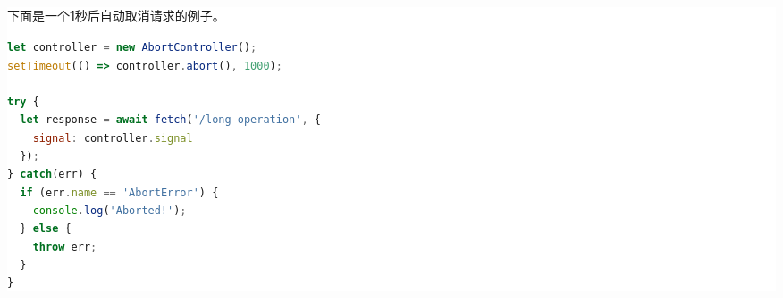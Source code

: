 下面是一个1秒后自动取消请求的例子。

```javascript
let controller = new AbortController();
setTimeout(() => controller.abort(), 1000);

try {
  let response = await fetch('/long-operation', {
    signal: controller.signal
  });
} catch(err) {
  if (err.name == 'AbortError') {
    console.log('Aborted!');
  } else {
    throw err;
  }
}

```